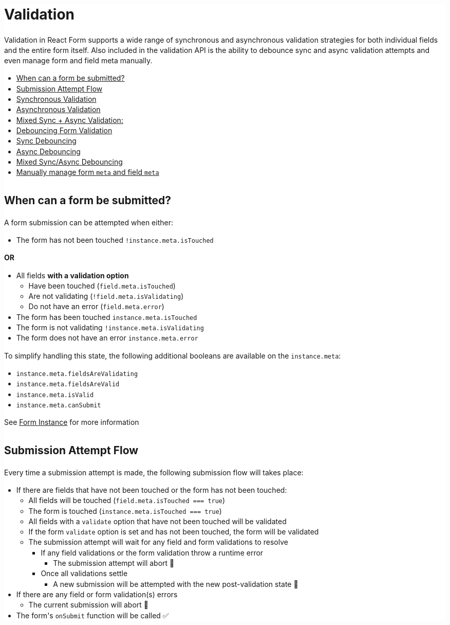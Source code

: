 # Validation

Validation in React Form supports a wide range of synchronous and asynchronous validation strategies for both individual fields and the entire form itself. Also included in the validation API is the ability to debounce sync and async validation attempts and even manage form and field meta manually.

- [When can a form be submitted?](#when-can-a-form-be-submitted)
- [Submission Attempt Flow](#submission-attempt-flow)
- [Synchronous Validation](#synchronous-validation)
- [Asynchronous Validation](#asynchronous-validation)
- [Mixed Sync + Async Validation:](#mixed-sync--async-validation)
- [Debouncing Form Validation](#debouncing-form-validation)
- [Sync Debouncing](#sync-debouncing)
- [Async Debouncing](#async-debouncing)
- [Mixed Sync/Async Debouncing](#mixed-syncasync-debouncing)
- [Manually manage form `meta` and field `meta`](#manually-manage-form-meta-and-field-meta)

## When can a form be submitted?

A form submission can be attempted when either:

- The form has not been touched `!instance.meta.isTouched`

**OR**

- All fields **with a validation option**
  - Have been touched (`field.meta.isTouched`)
  - Are not validating (`!field.meta.isValidating`)
  - Do not have an error (`field.meta.error`)
- The form has been touched `instance.meta.isTouched`
- The form is not validating `!instance.meta.isValidating`
- The form does not have an error `instance.meta.error`

To simplify handling this state, the following additional booleans are available on the `instance.meta`:

- `instance.meta.fieldsAreValidating`
- `instance.meta.fieldsAreValid`
- `instance.meta.isValid`
- `instance.meta.canSubmit`

See [Form Instance](#form-instance) for more information

## Submission Attempt Flow

Every time a submission attempt is made, the following submission flow will takes place:

- If there are fields that have not been touched or the form has not been touched:
  - All fields will be touched (`field.meta.isTouched === true`)
  - The form is touched (`instance.meta.isTouched === true`)
  - All fields with a `validate` option that have not been touched will be validated
  - If the form `validate` option is set and has not been touched, the form will be validated
  - The submission attempt will wait for any field and form validations to resolve
    - If any field validations or the form validation throw a runtime error
      - The submission attempt will abort 🛑
    - Once all validations settle
      - A new submission will be attempted with the new post-validation state 🔁
- If there are any field or form validation(s) errors
  - The current submission will abort 🛑
- The form's `onSubmit` function will be called ✅
